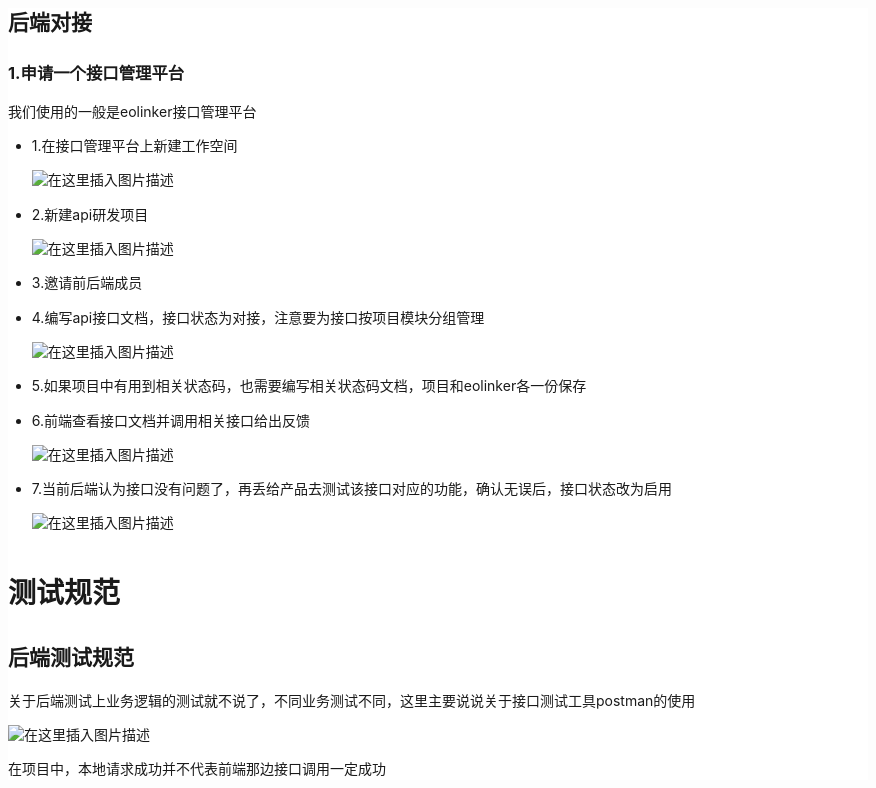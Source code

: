 ## 后端对接

### 1.申请一个接口管理平台

我们使用的一般是eolinker接口管理平台

- 1.在接口管理平台上新建工作空间

    ![在这里插入图片描述](https://img-blog.csdnimg.cn/201909261126156.png)

- 2.新建api研发项目

    ![在这里插入图片描述](https://img-blog.csdnimg.cn/20190926112651841.png?x-oss-process=image/watermark,type_ZmFuZ3poZW5naGVpdGk,shadow_10,text_aHR0cHM6Ly9ibG9nLmNzZG4ubmV0L3dlaXhpbl80MTkyMjI4OQ==,size_16,color_FFFFFF,t_70)

- 3.邀请前后端成员

- 4.编写api接口文档，接口状态为对接，注意要为接口按项目模块分组管理

    ![在这里插入图片描述](https://img-blog.csdnimg.cn/20190926112745297.png?x-oss-process=image/watermark,type_ZmFuZ3poZW5naGVpdGk,shadow_10,text_aHR0cHM6Ly9ibG9nLmNzZG4ubmV0L3dlaXhpbl80MTkyMjI4OQ==,size_16,color_FFFFFF,t_70)

- 5.如果项目中有用到相关状态码，也需要编写相关状态码文档，项目和eolinker各一份保存

- 6.前端查看接口文档并调用相关接口给出反馈

    ![在这里插入图片描述](https://img-blog.csdnimg.cn/20190926112956324.png?x-oss-process=image/watermark,type_ZmFuZ3poZW5naGVpdGk,shadow_10,text_aHR0cHM6Ly9ibG9nLmNzZG4ubmV0L3dlaXhpbl80MTkyMjI4OQ==,size_16,color_FFFFFF,t_70)

- 7.当前后端认为接口没有问题了，再丢给产品去测试该接口对应的功能，确认无误后，接口状态改为启用

    ![在这里插入图片描述](https://img-blog.csdnimg.cn/2019092611302653.png)


# 测试规范

## 后端测试规范

关于后端测试上业务逻辑的测试就不说了，不同业务测试不同，这里主要说说关于接口测试工具postman的使用

![在这里插入图片描述](https://img-blog.csdnimg.cn/20190926114145177.png?x-oss-process=image/watermark,type_ZmFuZ3poZW5naGVpdGk,shadow_10,text_aHR0cHM6Ly9ibG9nLmNzZG4ubmV0L3dlaXhpbl80MTkyMjI4OQ==,size_16,color_FFFFFF,t_70)


在项目中，本地请求成功并不代表前端那边接口调用一定成功

